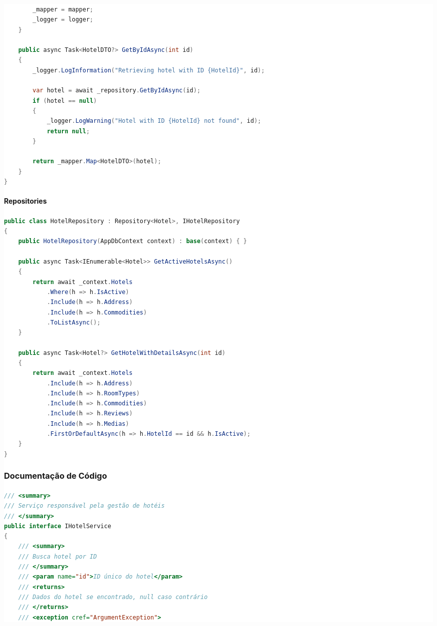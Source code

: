```csharp
        _mapper = mapper;
        _logger = logger;
    }

    public async Task<HotelDTO?> GetByIdAsync(int id)
    {
        _logger.LogInformation("Retrieving hotel with ID {HotelId}", id);
        
        var hotel = await _repository.GetByIdAsync(id);
        if (hotel == null)
        {
            _logger.LogWarning("Hotel with ID {HotelId} not found", id);
            return null;
        }

        return _mapper.Map<HotelDTO>(hotel);
    }
}
```

#### Repositories
```csharp
public class HotelRepository : Repository<Hotel>, IHotelRepository
{
    public HotelRepository(AppDbContext context) : base(context) { }

    public async Task<IEnumerable<Hotel>> GetActiveHotelsAsync()
    {
        return await _context.Hotels
            .Where(h => h.IsActive)
            .Include(h => h.Address)
            .Include(h => h.Commodities)
            .ToListAsync();
    }

    public async Task<Hotel?> GetHotelWithDetailsAsync(int id)
    {
        return await _context.Hotels
            .Include(h => h.Address)
            .Include(h => h.RoomTypes)
            .Include(h => h.Commodities)
            .Include(h => h.Reviews)
            .Include(h => h.Medias)
            .FirstOrDefaultAsync(h => h.HotelId == id && h.IsActive);
    }
}
```

### Documentação de Código

```csharp
/// <summary>
/// Serviço responsável pela gestão de hotéis
/// </summary>
public interface IHotelService
{
    /// <summary>
    /// Busca hotel por ID
    /// </summary>
    /// <param name="id">ID único do hotel</param>
    /// <returns>
    /// Dados do hotel se encontrado, null caso contrário
    /// </returns>
    /// <exception cref="ArgumentException">
```
